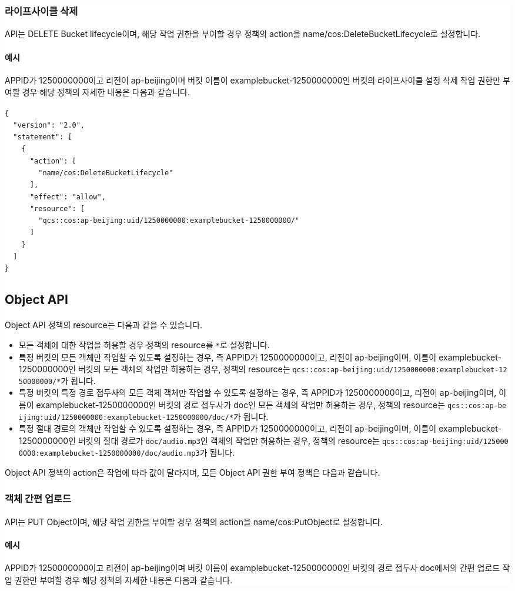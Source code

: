 ```shell
```

### 라이프사이클 삭제

API는 DELETE Bucket lifecycle이며, 해당 작업 권한을 부여할 경우 정책의 action을 name/cos:DeleteBucketLifecycle로 설정합니다.

#### 예시 

APPID가 1250000000이고 리전이 ap-beijing이며 버킷 이름이 examplebucket-1250000000인 버킷의 라이프사이클 설정 삭제 작업 권한만 부여할 경우 해당 정책의 자세한 내용은 다음과 같습니다.

```shell
{
  "version": "2.0",
  "statement": [
    {
      "action": [
        "name/cos:DeleteBucketLifecycle"
      ],
      "effect": "allow",
      "resource": [
        "qcs::cos:ap-beijing:uid/1250000000:examplebucket-1250000000/"
      ]
    }
  ]
}
```


## Object API

Object API 정책의 resource는 다음과 같을 수 있습니다.

- 모든 객체에 대한 작업을 허용할 경우 정책의 resource를 `*`로 설정합니다.
- 특정 버킷의 모든 객체만 작업할 수 있도록 설정하는 경우, 즉 APPID가 1250000000이고, 리전이 ap-beijing이며, 이름이 examplebucket-1250000000인 버킷의 모든 객체의 작업만 허용하는 경우, 정책의 resource는 `qcs::cos:ap-beijing:uid/1250000000:examplebucket-1250000000/*`가 됩니다.
- 특정 버킷의 특정 경로 접두사의 모든 객체 객체만 작업할 수 있도록 설정하는 경우, 즉 APPID가 1250000000이고, 리전이 ap-beijing이며, 이름이 examplebucket-1250000000인 버킷의 경로 접두사가 doc인 모든 객체의 작업만 허용하는 경우, 정책의 resource는 `qcs::cos:ap-beijing:uid/1250000000:examplebucket-1250000000/doc/*`가 됩니다.
- 특정 절대 경로의 객체만 작업할 수 있도록 설정하는 경우, 즉 APPID가 1250000000이고, 리전이 ap-beijing이며, 이름이 examplebucket-1250000000인 버킷의 절대 경로가 `doc/audio.mp3`인 객체의 작업만 허용하는 경우, 정책의 resource는 `qcs::cos:ap-beijing:uid/1250000000:examplebucket-1250000000/doc/audio.mp3`가 됩니다.


Object API 정책의 action은 작업에 따라 값이 달라지며, 모든 Object API 권한 부여 정책은 다음과 같습니다.

### 객체 간편 업로드

API는 PUT Object이며, 해당 작업 권한을 부여할 경우 정책의 action을 name/cos:PutObject로 설정합니다.

#### 예시 

APPID가 1250000000이고 리전이 ap-beijing이며 버킷 이름이 examplebucket-1250000000인 버킷의 경로 접두사 doc에서의 간편 업로드 작업 권한만 부여할 경우 해당 정책의 자세한 내용은 다음과 같습니다.
